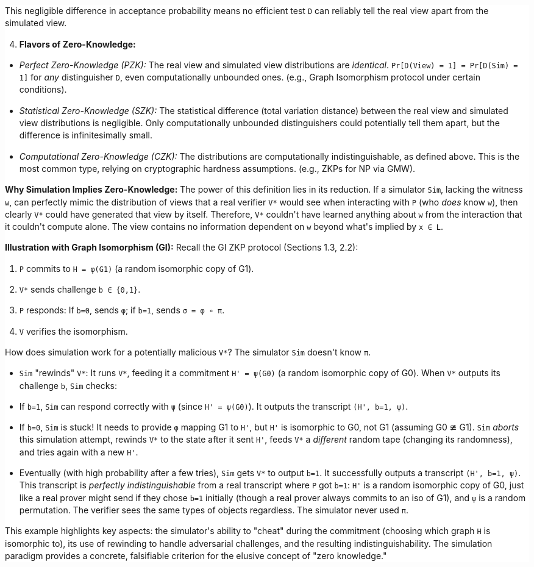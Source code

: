 This negligible difference in acceptance probability means no efficient test `D` can reliably tell the real view apart from the simulated view.

4.  **Flavors of Zero-Knowledge:**

*   *Perfect Zero-Knowledge (PZK):* The real view and simulated view distributions are *identical*. `Pr[D(View) = 1] = Pr[D(Sim) = 1]` for *any* distinguisher `D`, even computationally unbounded ones. (e.g., Graph Isomorphism protocol under certain conditions).

*   *Statistical Zero-Knowledge (SZK):* The statistical difference (total variation distance) between the real view and simulated view distributions is negligible. Only computationally unbounded distinguishers could potentially tell them apart, but the difference is infinitesimally small.

*   *Computational Zero-Knowledge (CZK):* The distributions are computationally indistinguishable, as defined above. This is the most common type, relying on cryptographic hardness assumptions. (e.g., ZKPs for NP via GMW).

**Why Simulation Implies Zero-Knowledge:** The power of this definition lies in its reduction. If a simulator `Sim`, lacking the witness `w`, can perfectly mimic the distribution of views that a real verifier `V*` would see when interacting with `P` (who *does* know `w`), then clearly `V*` could have generated that view by itself. Therefore, `V*` couldn't have learned anything about `w` from the interaction that it couldn't compute alone. The view contains no information dependent on `w` beyond what's implied by `x ∈ L`.

**Illustration with Graph Isomorphism (GI):** Recall the GI ZKP protocol (Sections 1.3, 2.2):

1.  `P` commits to `H = φ(G1)` (a random isomorphic copy of G1).

2.  `V*` sends challenge `b ∈ {0,1}`.

3.  `P` responds: If `b=0`, sends `φ`; if `b=1`, sends `σ = φ ∘ π`.

4.  `V` verifies the isomorphism.

How does simulation work for a potentially malicious `V*`? The simulator `Sim` doesn't know `π`.

*   `Sim` "rewinds" `V*`: It runs `V*`, feeding it a commitment `H' = ψ(G0)` (a random isomorphic copy of G0). When `V*` outputs its challenge `b`, `Sim` checks:

*   If `b=1`, `Sim` can respond correctly with `ψ` (since `H' = ψ(G0)`). It outputs the transcript `(H', b=1, ψ)`.

*   If `b=0`, `Sim` is stuck! It needs to provide `φ` mapping G1 to `H'`, but `H'` is isomorphic to G0, not G1 (assuming G0 ≇ G1). `Sim` *aborts* this simulation attempt, rewinds `V*` to the state after it sent `H'`, feeds `V*` a *different* random tape (changing its randomness), and tries again with a new `H'`.

*   Eventually (with high probability after a few tries), `Sim` gets `V*` to output `b=1`. It successfully outputs a transcript `(H', b=1, ψ)`. This transcript is *perfectly indistinguishable* from a real transcript where `P` got `b=1`: `H'` is a random isomorphic copy of G0, just like a real prover might send if they chose `b=1` initially (though a real prover always commits to an iso of G1), and `ψ` is a random permutation. The verifier sees the same types of objects regardless. The simulator never used `π`.

This example highlights key aspects: the simulator's ability to "cheat" during the commitment (choosing which graph `H` is isomorphic to), its use of rewinding to handle adversarial challenges, and the resulting indistinguishability. The simulation paradigm provides a concrete, falsifiable criterion for the elusive concept of "zero knowledge."
